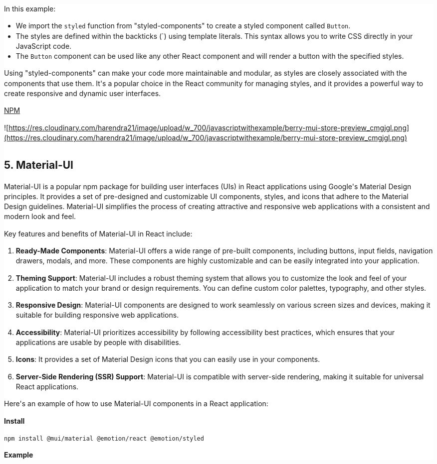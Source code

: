In this example:

- We import the `styled` function from "styled-components" to create a styled component called `Button`.
- The styles are defined within the backticks (`) using template literals. This syntax allows you to write CSS directly in your JavaScript code.
- The `Button` component can be used like any other React component and will render a button with the specified styles.

Using "styled-components" can make your code more maintainable and modular, as styles are closely associated with the components that use them. It's a popular choice in the React community for managing styles, and it provides a powerful way to create responsive and dynamic user interfaces.

[NPM](https://www.npmjs.com/package/styled-components)


![https://res.cloudinary.com/harendra21/image/upload/w_700/javascriptwithexample/berry-mui-store-preview_cmgjgl.png](https://res.cloudinary.com/harendra21/image/upload/w_700/javascriptwithexample/berry-mui-store-preview_cmgjgl.png)

## 5.  Material-UI

Material-UI is a popular npm package for building user interfaces (UIs) in React applications using Google's Material Design principles. It provides a set of pre-designed and customizable UI components, styles, and icons that adhere to the Material Design guidelines. Material-UI simplifies the process of creating attractive and responsive web applications with a consistent and modern look and feel.

Key features and benefits of Material-UI in React include:

1. **Ready-Made Components**: Material-UI offers a wide range of pre-built components, including buttons, input fields, navigation drawers, modals, and more. These components are highly customizable and can be easily integrated into your application.

2. **Theming Support**: Material-UI includes a robust theming system that allows you to customize the look and feel of your application to match your brand or design requirements. You can define custom color palettes, typography, and other styles.

3. **Responsive Design**: Material-UI components are designed to work seamlessly on various screen sizes and devices, making it suitable for building responsive web applications.

4. **Accessibility**: Material-UI prioritizes accessibility by following accessibility best practices, which ensures that your applications are usable by people with disabilities.

5. **Icons**: It provides a set of Material Design icons that you can easily use in your components.

6. **Server-Side Rendering (SSR) Support**: Material-UI is compatible with server-side rendering, making it suitable for universal React applications.

Here's an example of how to use Material-UI components in a React application:

**Install**

```bash
npm install @mui/material @emotion/react @emotion/styled
```

**Example**
